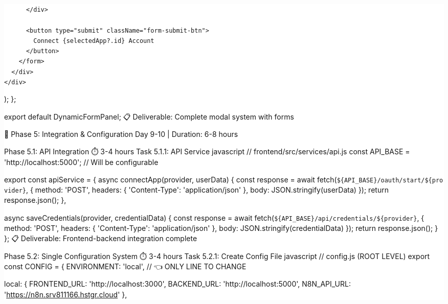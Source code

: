           </div>
          
          <button type="submit" className="form-submit-btn">
            Connect {selectedApp?.id} Account
          </button>
        </form>
      </div>
    </div>
  );
};

export default DynamicFormPanel;
📋 Deliverable: Complete modal system with forms

🔗 Phase 5: Integration & Configuration
Day 9-10 | Duration: 6-8 hours

Phase 5.1: API Integration ⏱️ 3-4 hours
Task 5.1.1: API Service
javascript
// frontend/src/services/api.js
const API_BASE = 'http://localhost:5000'; // Will be configurable

export const apiService = {
  async connectApp(provider, userData) {
    const response = await fetch(`${API_BASE}/oauth/start/${provider}`, {
      method: 'POST',
      headers: { 'Content-Type': 'application/json' },
      body: JSON.stringify(userData)
    });
    return response.json();
  },

  async saveCredentials(provider, credentialData) {
    const response = await fetch(`${API_BASE}/api/credentials/${provider}`, {
      method: 'POST', 
      headers: { 'Content-Type': 'application/json' },
      body: JSON.stringify(credentialData)
    });
    return response.json();
  }
};
📋 Deliverable: Frontend-backend integration complete

Phase 5.2: Single Configuration System ⏱️ 3-4 hours
Task 5.2.1: Create Config File
javascript
// config.js (ROOT LEVEL)
export const CONFIG = {
  ENVIRONMENT: 'local', // 👈 ONLY LINE TO CHANGE
  
  local: {
    FRONTEND_URL: 'http://localhost:3000',
    BACKEND_URL: 'http://localhost:5000',
    N8N_API_URL: 'https://n8n.srv811166.hstgr.cloud'
  },
  